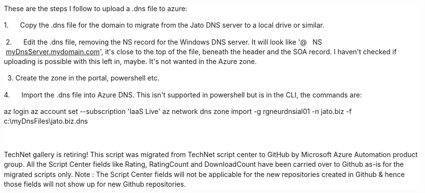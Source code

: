 These are the steps I follow to upload a <zonename>.dns file to azure:



1.      Copy
 the <zonename>.dns file for the domain to migrate from the Jato DNS server to a local drive or similar.  

 2.      Edit
 the .dns file, removing the NS record for the Windows DNS server. It will look like '@   NS   [myDnsServer.mydomain.com](http://mydnsserver.mydomain.com/)', it's close to the top of the file,
 beneath the header and the SOA record. I haven't checked if uploading is possible with this left in, maybe. It's not wanted in the Azure zone.

3. Create the zone in the portal, powershell etc.

4.      Import
 the .dns file into Azure DNS. This isn't supported in powershell but is in the CLI, the commands are:

az login
az account set --subscription 'IaaS Live'
az network dns zone import -g rgneurdnsial01 -n jato.biz -f c:\myDnsFiles\jato.biz.dns  

 




        
    
TechNet gallery is retiring! This script was migrated from TechNet script center to GitHub by Microsoft Azure Automation product group. All the Script Center fields like Rating, RatingCount and DownloadCount have been carried over to Github as-is for the migrated scripts only. Note : The Script Center fields will not be applicable for the new repositories created in Github & hence those fields will not show up for new Github repositories.
